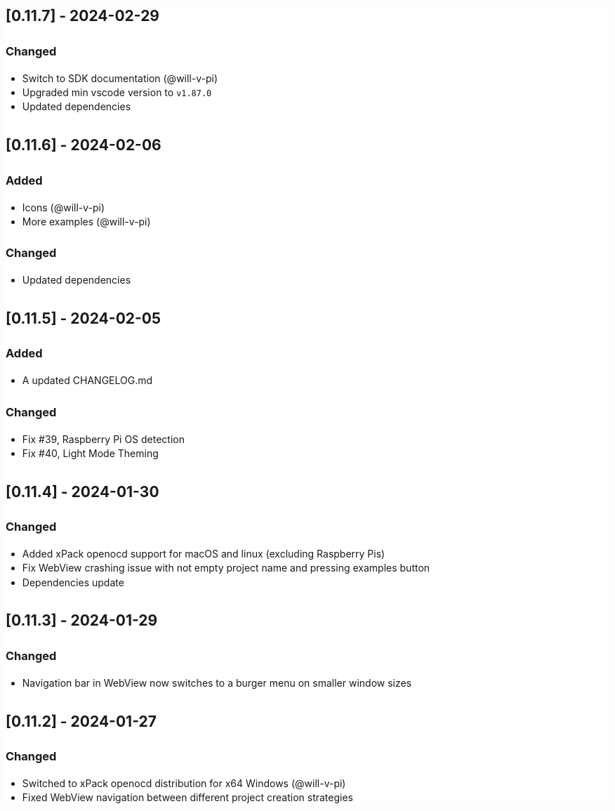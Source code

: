 ## [0.11.7] - 2024-02-29

### Changed

- Switch to SDK documentation (@will-v-pi)
- Upgraded min vscode version to `v1.87.0`
- Updated dependencies

## [0.11.6] - 2024-02-06

### Added

- Icons (@will-v-pi)
- More examples (@will-v-pi)

### Changed

- Updated dependencies

## [0.11.5] - 2024-02-05

### Added

- A updated CHANGELOG.md

### Changed

- Fix #39, Raspberry Pi OS detection
- Fix #40, Light Mode Theming

## [0.11.4] - 2024-01-30

### Changed
- Added xPack openocd support for macOS and linux (excluding Raspberry Pis)
- Fix WebView crashing issue with not empty project name and pressing examples button
- Dependencies update

## [0.11.3] - 2024-01-29

### Changed
- Navigation bar in WebView now switches to a burger menu on smaller window sizes

## [0.11.2] - 2024-01-27

### Changed
- Switched to xPack openocd distribution for x64 Windows (@will-v-pi)
- Fixed WebView navigation between different project creation strategies
